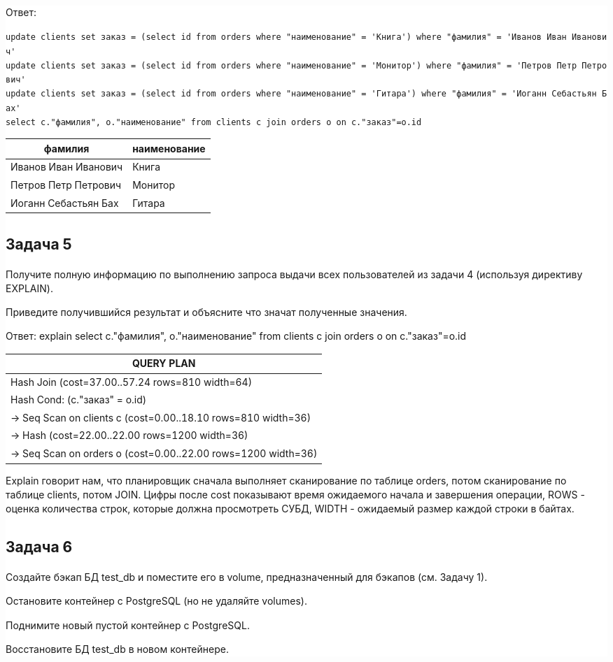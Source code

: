 Ответ:
```
update clients set заказ = (select id from orders where "наименование" = 'Книга') where "фамилия" = 'Иванов Иван Иванович'
update clients set заказ = (select id from orders where "наименование" = 'Монитор') where "фамилия" = 'Петров Петр Петрович'
update clients set заказ = (select id from orders where "наименование" = 'Гитара') where "фамилия" = 'Иоганн Себастьян Бах'
select c."фамилия", o."наименование" from clients c join orders o on c."заказ"=o.id 
```

|фамилия|наименование|
|-------|------------|
|Иванов Иван Иванович|Книга|
|Петров Петр Петрович|Монитор|
|Иоганн Себастьян Бах|Гитара|

## Задача 5

Получите полную информацию по выполнению запроса выдачи всех пользователей из задачи 4 
(используя директиву EXPLAIN).

Приведите получившийся результат и объясните что значат полученные значения.

Ответ:
explain select c."фамилия", o."наименование" from clients c join orders o on c."заказ"=o.id 

|QUERY PLAN|
|----------|
|Hash Join  (cost=37.00..57.24 rows=810 width=64)|
|  Hash Cond: (c."заказ" = o.id)|
|  ->  Seq Scan on clients c  (cost=0.00..18.10 rows=810 width=36)|
|  ->  Hash  (cost=22.00..22.00 rows=1200 width=36)|
|        ->  Seq Scan on orders o  (cost=0.00..22.00 rows=1200 width=36)|

Explain говорит нам, что планировщик сначала выполняет сканирование по таблице orders, потом сканирование по таблице clients, потом JOIN. Цифры после cost показывают время ожидаемого начала и завершения операции, ROWS - оценка количества строк, которые должна просмотреть СУБД, WIDTH - ожидаемый размер каждой строки в байтах.

## Задача 6

Создайте бэкап БД test_db и поместите его в volume, предназначенный для бэкапов (см. Задачу 1).

Остановите контейнер с PostgreSQL (но не удаляйте volumes).

Поднимите новый пустой контейнер с PostgreSQL.

Восстановите БД test_db в новом контейнере.
